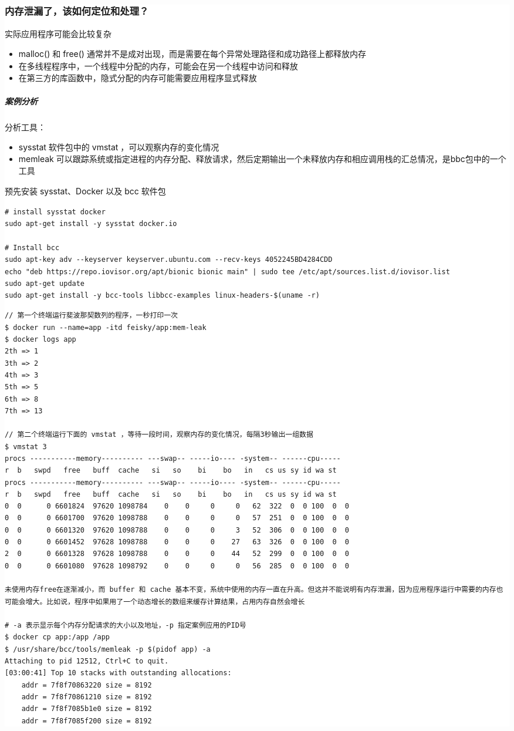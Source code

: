 ```
```

### 内存泄漏了，该如何定位和处理？

实际应用程序可能会比较复杂

* malloc() 和 free() 通常并不是成对出现，而是需要在每个异常处理路径和成功路径上都释放内存 
* 在多线程程序中，一个线程中分配的内存，可能会在另一个线程中访问和释放
* 在第三方的库函数中，隐式分配的内存可能需要应用程序显式释放

##### 案例分析

分析工具：

* sysstat 软件包中的 vmstat ，可以观察内存的变化情况
* memleak 可以跟踪系统或指定进程的内存分配、释放请求，然后定期输出一个未释放内存和相应调用栈的汇总情况，是bbc包中的一个工具

预先安装 sysstat、Docker 以及 bcc 软件包

```
# install sysstat docker
sudo apt-get install -y sysstat docker.io

# Install bcc
sudo apt-key adv --keyserver keyserver.ubuntu.com --recv-keys 4052245BD4284CDD
echo "deb https://repo.iovisor.org/apt/bionic bionic main" | sudo tee /etc/apt/sources.list.d/iovisor.list
sudo apt-get update
sudo apt-get install -y bcc-tools libbcc-examples linux-headers-$(uname -r)
```

```
// 第一个终端运行斐波那契数列的程序，一秒打印一次
$ docker run --name=app -itd feisky/app:mem-leak
$ docker logs app
2th => 1
3th => 2
4th => 3
5th => 5
6th => 8
7th => 13

// 第二个终端运行下面的 vmstat ，等待一段时间，观察内存的变化情况，每隔3秒输出一组数据
$ vmstat 3
procs -----------memory---------- ---swap-- -----io---- -system-- ------cpu-----
r  b   swpd   free   buff  cache   si   so    bi    bo   in   cs us sy id wa st
procs -----------memory---------- ---swap-- -----io---- -system-- ------cpu-----
r  b   swpd   free   buff  cache   si   so    bi    bo   in   cs us sy id wa st
0  0      0 6601824  97620 1098784    0    0     0     0   62  322  0  0 100  0  0
0  0      0 6601700  97620 1098788    0    0     0     0   57  251  0  0 100  0  0
0  0      0 6601320  97620 1098788    0    0     0     3   52  306  0  0 100  0  0
0  0      0 6601452  97628 1098788    0    0     0    27   63  326  0  0 100  0  0
2  0      0 6601328  97628 1098788    0    0     0    44   52  299  0  0 100  0  0
0  0      0 6601080  97628 1098792    0    0     0     0   56  285  0  0 100  0  0 

未使用内存free在逐渐减小，而 buffer 和 cache 基本不变，系统中使用的内存一直在升高。但这并不能说明有内存泄漏，因为应用程序运行中需要的内存也可能会增大。比如说，程序中如果用了一个动态增长的数组来缓存计算结果，占用内存自然会增长

# -a 表示显示每个内存分配请求的大小以及地址，-p 指定案例应用的PID号
$ docker cp app:/app /app
$ /usr/share/bcc/tools/memleak -p $(pidof app) -a
Attaching to pid 12512, Ctrl+C to quit.
[03:00:41] Top 10 stacks with outstanding allocations:
    addr = 7f8f70863220 size = 8192
    addr = 7f8f70861210 size = 8192
    addr = 7f8f7085b1e0 size = 8192
    addr = 7f8f7085f200 size = 8192
```